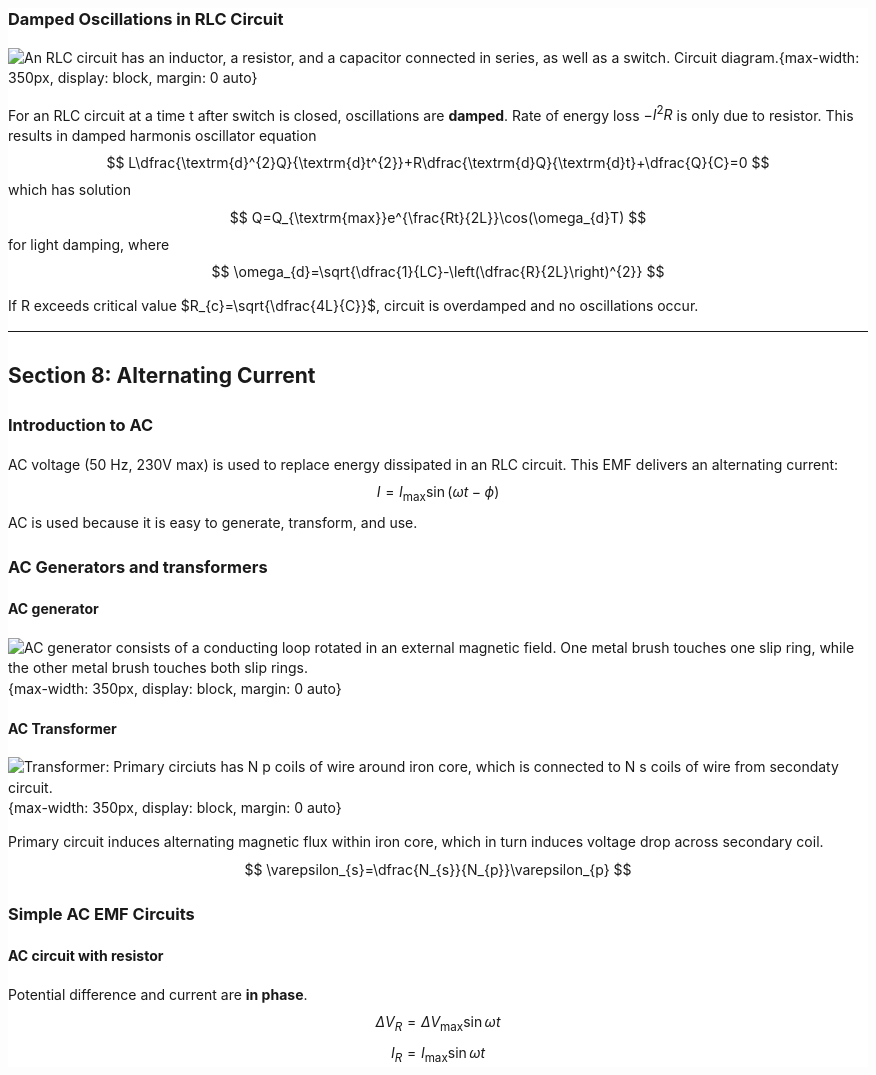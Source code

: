 ### Damped Oscillations in RLC Circuit
![An RLC circuit has an inductor, a resistor, and a capacitor connected in series, as well as a switch. Circuit diagram.](https://i.postimg.cc/XvQMfV3X/Screenshot-20221207-042644.png "RLC Circuit diagram"){max-width: 350px, display: block, margin: 0 auto}

For an RLC circuit at a time t after switch is closed, oscillations are **damped**. Rate of energy loss $-I^{2}R$ is only due to resistor. This results in damped harmonis oscillator equation 
$$
L\dfrac{\textrm{d}^{2}Q}{\textrm{d}t^{2}}+R\dfrac{\textrm{d}Q}{\textrm{d}t}+\dfrac{Q}{C}=0
$$
which has solution 
$$
Q=Q_{\textrm{max}}e^{\frac{Rt}{2L}}\cos(\omega_{d}T)
$$
for light damping, where 
$$
\omega_{d}=\sqrt{\dfrac{1}{LC}-\left(\dfrac{R}{2L}\right)^{2}}
$$

If R exceeds critical value $R_{c}=\sqrt{\dfrac{4L}{C}}$, circuit is overdamped and no oscillations occur.

* * *

## Section 8: Alternating Current
### Introduction to AC
AC voltage (50 Hz, 230V max) is used to replace energy dissipated in an RLC circuit. This EMF delivers an alternating current: 
$$
I=I_{\textrm{max}}\sin(\omega t-\phi)
$$
AC is used because it is easy to generate, transform, and use.

### AC Generators and transformers
#### AC generator

![AC generator consists of a conducting loop rotated in an external magnetic field. One metal brush touches one slip ring, while the other metal brush touches both slip rings.](https://i.postimg.cc/Hk7s9vkb/Screenshot-20221207-053551.png "Diagram of AC generator"){max-width: 350px, display: block, margin: 0 auto}

#### AC Transformer

![Transformer: Primary circiuts has N p coils of wire around iron core, which is connected to N s coils of wire from secondaty circuit.](https://i.postimg.cc/QxFWvbMd/Screenshot-20221207-054218.png "Transformer"){max-width: 350px, display: block, margin: 0 auto}

Primary circuit induces alternating magnetic flux within iron core, which in turn induces voltage drop across secondary coil. 
$$
\varepsilon_{s}=\dfrac{N_{s}}{N_{p}}\varepsilon_{p}
$$

### Simple AC EMF Circuits
#### AC circuit with resistor
Potential difference and current are **in phase**. 
$$
\Delta V_{R}=\Delta V_{\textrm{max}}\sin\omega t
$$
$$
I_{R}=I_{\textrm{max}}\sin\omega t
$$
